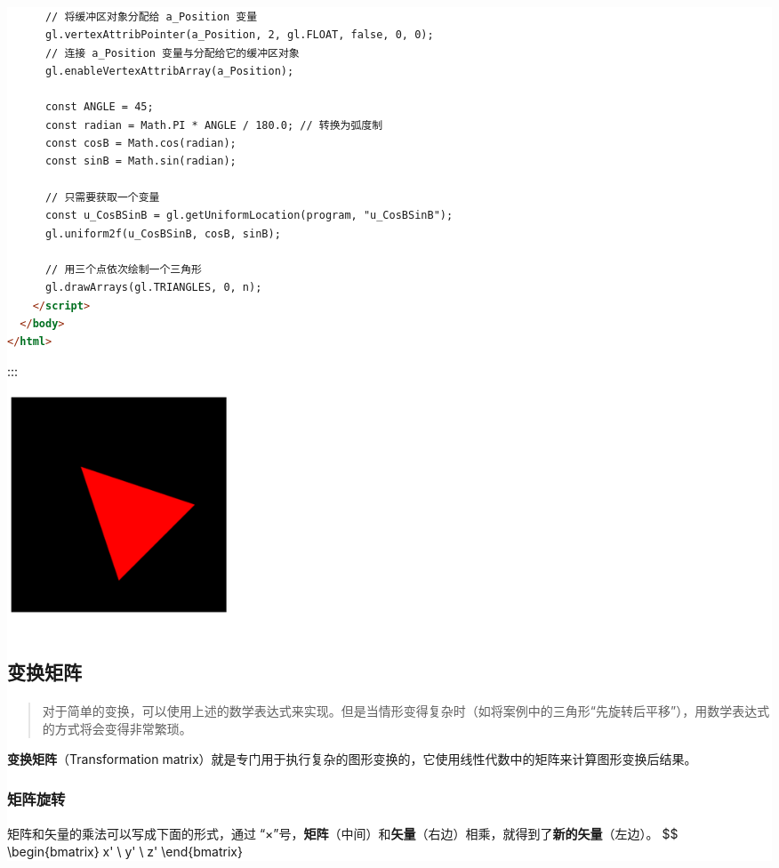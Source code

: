 ```html [优化版本] {28,31-34,86-89,92,93}
      // 将缓冲区对象分配给 a_Position 变量
      gl.vertexAttribPointer(a_Position, 2, gl.FLOAT, false, 0, 0);
      // 连接 a_Position 变量与分配给它的缓冲区对象
      gl.enableVertexAttribArray(a_Position);

      const ANGLE = 45;
      const radian = Math.PI * ANGLE / 180.0; // 转换为弧度制
      const cosB = Math.cos(radian);
      const sinB = Math.sin(radian);
      
      // 只需要获取一个变量
      const u_CosBSinB = gl.getUniformLocation(program, "u_CosBSinB");
      gl.uniform2f(u_CosBSinB, cosB, sinB);

      // 用三个点依次绘制一个三角形
      gl.drawArrays(gl.TRIANGLES, 0, n);
    </script>
  </body>
</html>
```

:::

![PixPin_2025-10-10_23-23-40](./assets/PixPin_2025-10-10_23-23-40.png)



## 变换矩阵

> 对于简单的变换，可以使用上述的数学表达式来实现。但是当情形变得复杂时（如将案例中的三角形“先旋转后平移”），用数学表达式的方式将会变得非常繁琐。 

**变换矩阵**（Transformation matrix）就是专门用于<span class="marker-text-highlight">执行复杂的图形变换的，它使用线性代数中的矩阵来计算图形变换后结果</span>。

### 矩阵旋转

矩阵和矢量的乘法可以写成下面的形式，通过 “×”号，**矩阵**（中间）和**矢量**（右边）相乘，就得到了**新的矢量**（左边）。
$$
\begin{bmatrix}
x' \\
y' \\
z'
\end{bmatrix}
